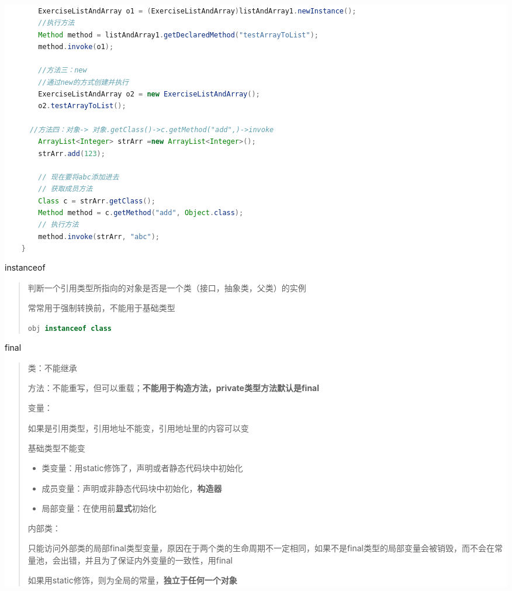 ```java
        ExerciseListAndArray o1 = (ExerciseListAndArray)listAndArray1.newInstance();
        //执行方法
        Method method = listAndArray1.getDeclaredMethod("testArrayToList");
        method.invoke(o1);

        //方法三：new
        //通过new的方式创建并执行
        ExerciseListAndArray o2 = new ExerciseListAndArray();
        o2.testArrayToList();
      
      //方法四：对象-> 对象.getClass()->c.getMethod("add",)->invoke
        ArrayList<Integer> strArr =new ArrayList<Integer>();
        strArr.add(123);

        // 现在要将abc添加进去
        // 获取成员方法
        Class c = strArr.getClass();
        Method method = c.getMethod("add", Object.class);
        // 执行方法
        method.invoke(strArr, "abc");
    }
```



instanceof

>   判断一个引用类型所指向的对象是否是一个类（接口，抽象类，父类）的实例
>
>   常常用于强制转换前，不能用于基础类型
>
>   ```java
>   obj instanceof class 
>   ```



final

>   类：不能继承
>
>   方法：不能重写，但可以重载；**不能用于构造方法，private类型方法默认是final**
>
>   变量：
>
>   如果是引用类型，引用地址不能变，引用地址里的内容可以变
>
>   基础类型不能变
>
>   -   类变量：用static修饰了，声明或者静态代码块中初始化
>
>   -   成员变量：声明或非静态代码块中初始化，**构造器**
>   -   局部变量：在使用前**显式**初始化
>
>   内部类：
>
>   只能访问外部类的局部final类型变量，原因在于两个类的生命周期不一定相同，如果不是final类型的局部变量会被销毁，而不会在常量池，会出错，并且为了保证内外变量的一致性，用final
>
>   如果用static修饰，则为全局的常量，**独立于任何一个对象**
